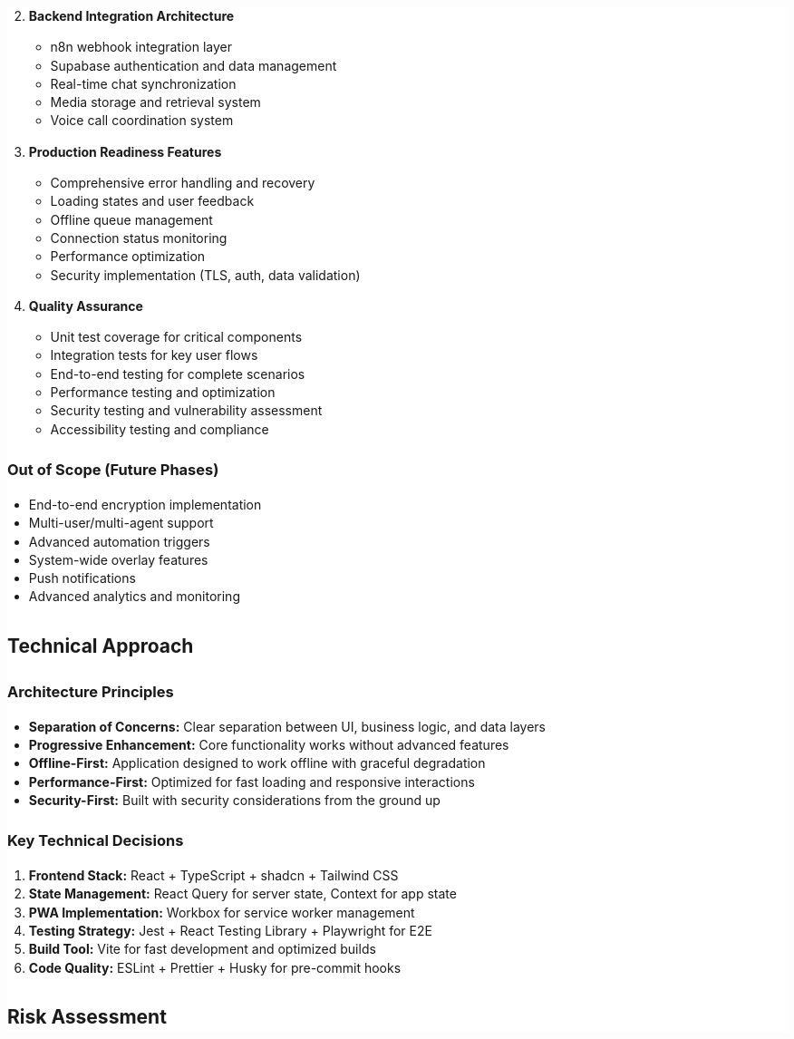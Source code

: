 2. **Backend Integration Architecture**
   - n8n webhook integration layer
   - Supabase authentication and data management
   - Real-time chat synchronization
   - Media storage and retrieval system
   - Voice call coordination system

3. **Production Readiness Features**
   - Comprehensive error handling and recovery
   - Loading states and user feedback
   - Offline queue management
   - Connection status monitoring
   - Performance optimization
   - Security implementation (TLS, auth, data validation)

4. **Quality Assurance**
   - Unit test coverage for critical components
   - Integration tests for key user flows
   - End-to-end testing for complete scenarios
   - Performance testing and optimization
   - Security testing and vulnerability assessment
   - Accessibility testing and compliance

### Out of Scope (Future Phases)
- End-to-end encryption implementation
- Multi-user/multi-agent support
- Advanced automation triggers
- System-wide overlay features
- Push notifications
- Advanced analytics and monitoring

## Technical Approach

### Architecture Principles
- **Separation of Concerns:** Clear separation between UI, business logic, and data layers
- **Progressive Enhancement:** Core functionality works without advanced features
- **Offline-First:** Application designed to work offline with graceful degradation
- **Performance-First:** Optimized for fast loading and responsive interactions
- **Security-First:** Built with security considerations from the ground up

### Key Technical Decisions
1. **Frontend Stack:** React + TypeScript + shadcn + Tailwind CSS
2. **State Management:** React Query for server state, Context for app state
3. **PWA Implementation:** Workbox for service worker management
4. **Testing Strategy:** Jest + React Testing Library + Playwright for E2E
5. **Build Tool:** Vite for fast development and optimized builds
6. **Code Quality:** ESLint + Prettier + Husky for pre-commit hooks

## Risk Assessment
